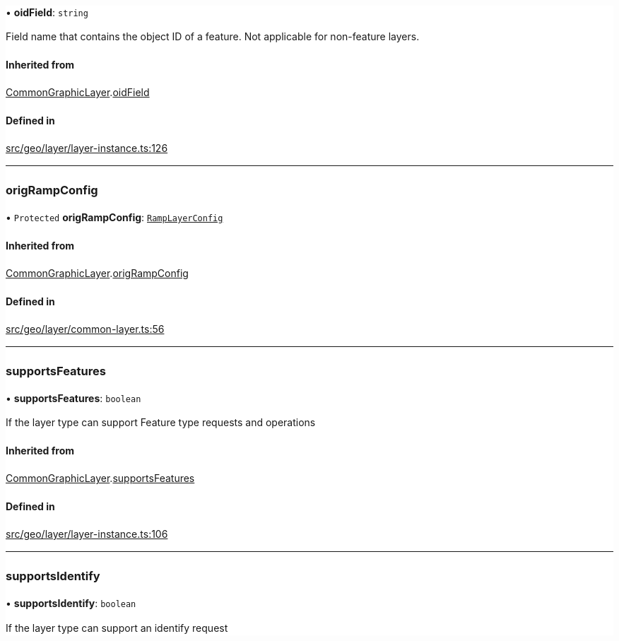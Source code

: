 • **oidField**: `string`

Field name that contains the object ID of a feature. Not applicable for non-feature layers.

#### Inherited from

[CommonGraphicLayer](geo_layer_common_graphic_layer.CommonGraphicLayer.md).[oidField](geo_layer_common_graphic_layer.CommonGraphicLayer.md#oidfield)

#### Defined in

[src/geo/layer/layer-instance.ts:126](https://github.com/sharvenp/ramp4-docs/blob/c6cdb39/src/geo/layer/layer-instance.ts#L126)

___

### origRampConfig

• `Protected` **origRampConfig**: [`RampLayerConfig`](../interfaces/geo_api_geo_defs.RampLayerConfig.md)

#### Inherited from

[CommonGraphicLayer](geo_layer_common_graphic_layer.CommonGraphicLayer.md).[origRampConfig](geo_layer_common_graphic_layer.CommonGraphicLayer.md#origrampconfig)

#### Defined in

[src/geo/layer/common-layer.ts:56](https://github.com/sharvenp/ramp4-docs/blob/c6cdb39/src/geo/layer/common-layer.ts#L56)

___

### supportsFeatures

• **supportsFeatures**: `boolean`

If the layer type can support Feature type requests and operations

#### Inherited from

[CommonGraphicLayer](geo_layer_common_graphic_layer.CommonGraphicLayer.md).[supportsFeatures](geo_layer_common_graphic_layer.CommonGraphicLayer.md#supportsfeatures)

#### Defined in

[src/geo/layer/layer-instance.ts:106](https://github.com/sharvenp/ramp4-docs/blob/c6cdb39/src/geo/layer/layer-instance.ts#L106)

___

### supportsIdentify

• **supportsIdentify**: `boolean`

If the layer type can support an identify request
